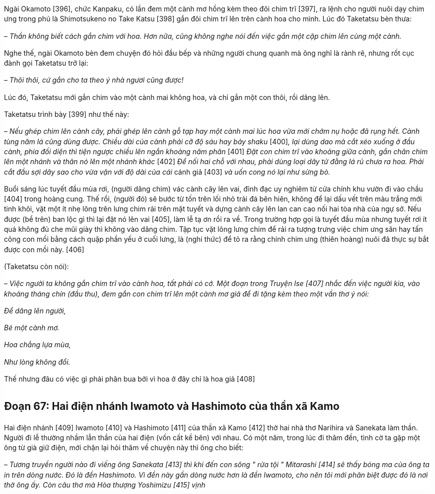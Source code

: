 Ngài Okamoto [396], chức Kanpaku, có lần đem một cành mơ hồng kèm theo đôi chim trĩ [397], ra lệnh cho người nuôi dạy chim ưng trong phủ là Shimotsukeno no Take Katsu [398] gắn đôi chim trĩ lên trên cành hoa cho mình. Lúc đó Taketatsu bèn thưa:

_– Thần không biết cách gắn chim với hoa. Hơn nữa, cũng không nghe nói đến việc gắn một cặp chim lên cùng một cành._

Nghe thế, ngài Okamoto bèn đem chuyện đó hỏi đầu bếp và những người chung quanh mà ông nghĩ là rành rẽ, nhưng rốt cục đành gọi Taketatsu trở lại:

_– Thôi thôi, cứ gắn cho ta theo ý nhà ngươi cũng được!_

Lúc đó, Taketatsu mới gắn chim vào một cành mai không hoa, và chỉ gắn một con thôi, rồi dâng lên.

Taketatsu trình bày [399] như thế này:

_– Nếu ghép chim lên cành cây, phải ghép lên cành gỗ tạp hay một cành mai lúc hoa vừa mới chớm nụ hoặc đã rụng hết. Cành tùng năm lá cũng dùng được. Chiều dài của cành phải cỡ độ sáu hay bảy shaku_ [400]_, lại dùng dao mà cắt xéo xuống ở đầu cành, phía đối diện thì tiện ngược chiều lên ngắn khoảng năm phân_ [401] _Đặt con chim trĩ vào khoảng giữa cành, gắn chân chim lên một nhánh và thân nó lên một nhánh khác_ [402] _Để nối hai chỗ với nhau, phải dùng loại dây tử đằng lá rủ chưa ra hoa. Phải cắt đầu sợi dây sao cho vừa vặn với độ dài của cái_ cánh giả [403] _và uốn cong nó lại như sừng bò._

Buổi sáng lúc tuyết đầu mùa rơi, (người dâng chim) vác cành cây lên vai, đỉnh đạc uy nghiêm từ cửa chính khu vườn đi vào chầu [404] trong hoàng cung. Thế rồi, (người đó) sẽ bước từ tốn trên lối nhỏ trải đá bên hiên, không để lại dấu vết trên màu trắng mới tinh khôi, vặt một ít nhẹ lông trên lưng chim rải trên mặt tuyết và dựng cành cây lên lan can cao nối hai tòa nhà của ngự sở. Nếu được (bề trên) ban lộc gì thì lại đặt nó lên vai [405], làm lễ tạ ơn rồi ra về. Trong trường hợp gọi là tuyết đầu mùa nhưng tuyết rơi ít quá không đủ che mũi giày thì không vào dâng chim. Tập tục vặt lông lưng chim để rải ra tượng trưng việc chim ưng săn hay tấn công con mồi bằng cách quặp phần yếu ở cuối lưng, là (nghi thức) để tỏ ra rằng chính chim ưng (thiên hoàng) nuôi đã thực sự bắt được con mồi này. [406]

(Taketatsu còn nói):

_– Việc người ta không gắn chim trĩ vào cành hoa, tất phải có cớ. Một đoạn trong Truyện Ise [407] nhắc đến việc người kia, vào khoảng tháng chín (đầu thu), đem gắn con chim trĩ lên một cành mơ giả để đi tặng kèm theo một vần thơ ý nói:_

_Để dâng lên người,_

_Bẻ một cành mơ._

_Hoa chẳng lựa mùa,_

_Như lòng không đổi._

Thế nhưng đâu có việc gì phải phân bua bởi vì hoa ở đây chỉ là hoa giả [408]

## Đoạn 67: Hai điện nhánh Iwamoto và Hashimoto của thần xã Kamo

Hai điện nhánh [409] Iwamoto [410] và Hashimoto [411] của thần xã Kamo [412] thờ hai nhà thơ Narihira và Sanekata làm thần. Người đi lễ thường nhầm lẫn thần của hai điện (vốn cất kề bên) với nhau. Có một năm, trong lúc đi thăm đền, tình cờ ta gặp một ông từ già giữ điện, mới chặn lại hỏi thăm về chuyện này thì ông cho biết:

_– Tương truyền người nào đi viếng ông Sanekata [413] thì khi đến con sông " rửa tội " Mitarashi [414] sẽ thấy bóng ma của ông ta in trên dòng nước. Đó là đền Hashimoto. Vì đền này gần dòng nước hơn là đền Iwamoto, cho nên tôi mới phân biệt được đó là nơi thờ ông ấy. Còn câu thơ mà Hòa thượng Yoshimizu [415] vịnh_
